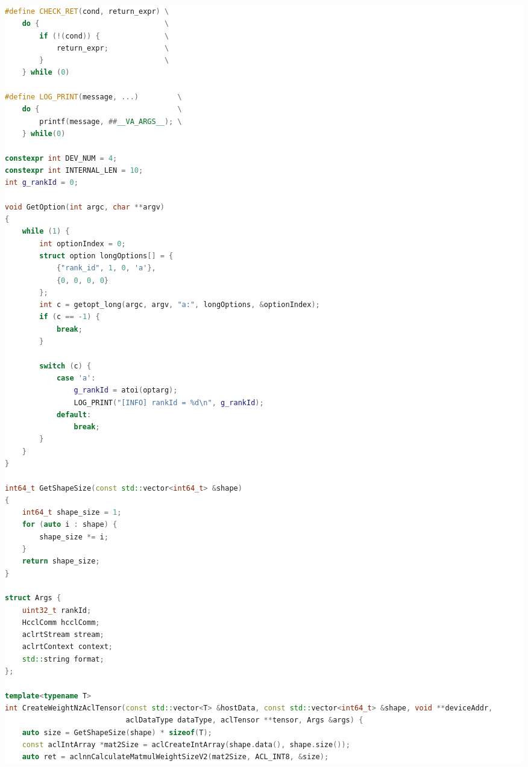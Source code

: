 ```Cpp
#define CHECK_RET(cond, return_expr) \
    do {                             \
        if (!(cond)) {               \
            return_expr;             \
        }                            \
    } while (0)

#define LOG_PRINT(message, ...)         \
    do {                                \
        printf(message, ##__VA_ARGS__); \
    } while(0)

constexpr int DEV_NUM = 4;
constexpr int INTERNAL_LEN = 10;
int g_rankId = 0;

void GetOption(int argc, char **argv)
{
    while (1) {
        int optionIndex = 0;
        struct option longOptions[] = {
            {"rank_id", 1, 0, 'a'},
            {0, 0, 0, 0}
        };
        int c = getopt_long(argc, argv, "a:", longOptions, &optionIndex);
        if (c == -1) {
            break;
        }

        switch (c) {
            case 'a':
                g_rankId = atoi(optarg);
                LOG_PRINT("[INFO] rankId = %d\n", g_rankId);
            default:
                break;
        }
    }
}

int64_t GetShapeSize(const std::vector<int64_t> &shape)
{
    int64_t shape_size = 1;
    for (auto i : shape) {
        shape_size *= i;
    }
    return shape_size;
}

struct Args {
    uint32_t rankId;
    HcclComm hcclComm;
    aclrtStream stream;
    aclrtContext context;
    std::string format;
};

template<typename T>
int CreateWeightNzAclTensor(const std::vector<T> &hostData, const std::vector<int64_t> &shape, void **deviceAddr,
                            aclDataType dataType, aclTensor **tensor, Args &args) {
    auto size = GetShapeSize(shape) * sizeof(T);
    const aclIntArray *mat2Size = aclCreateIntArray(shape.data(), shape.size());
    auto ret = aclnnCalculateMatmulWeightSizeV2(mat2Size, ACL_INT8, &size);
```